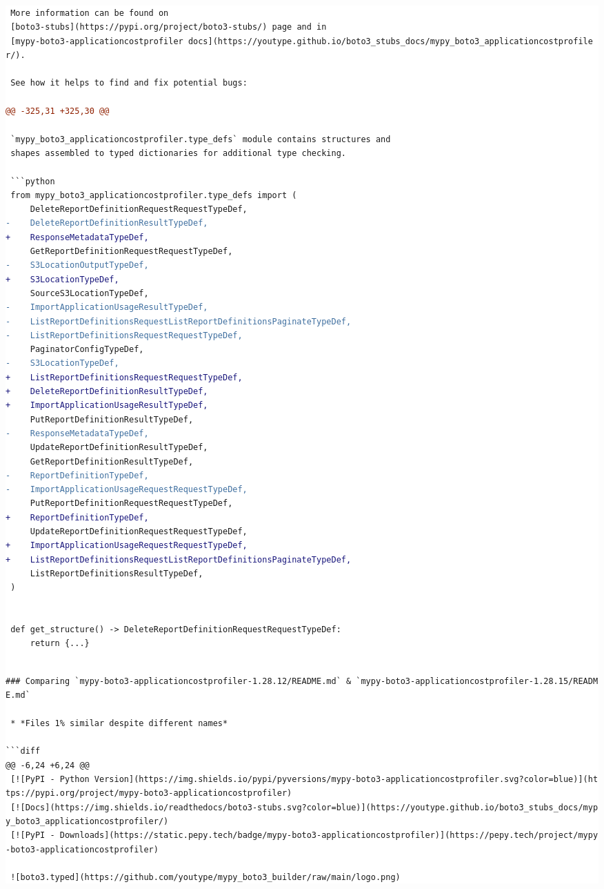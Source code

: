 ```diff
 More information can be found on
 [boto3-stubs](https://pypi.org/project/boto3-stubs/) page and in
 [mypy-boto3-applicationcostprofiler docs](https://youtype.github.io/boto3_stubs_docs/mypy_boto3_applicationcostprofiler/).
 
 See how it helps to find and fix potential bugs:
 
@@ -325,31 +325,30 @@
 
 `mypy_boto3_applicationcostprofiler.type_defs` module contains structures and
 shapes assembled to typed dictionaries for additional type checking.
 
 ```python
 from mypy_boto3_applicationcostprofiler.type_defs import (
     DeleteReportDefinitionRequestRequestTypeDef,
-    DeleteReportDefinitionResultTypeDef,
+    ResponseMetadataTypeDef,
     GetReportDefinitionRequestRequestTypeDef,
-    S3LocationOutputTypeDef,
+    S3LocationTypeDef,
     SourceS3LocationTypeDef,
-    ImportApplicationUsageResultTypeDef,
-    ListReportDefinitionsRequestListReportDefinitionsPaginateTypeDef,
-    ListReportDefinitionsRequestRequestTypeDef,
     PaginatorConfigTypeDef,
-    S3LocationTypeDef,
+    ListReportDefinitionsRequestRequestTypeDef,
+    DeleteReportDefinitionResultTypeDef,
+    ImportApplicationUsageResultTypeDef,
     PutReportDefinitionResultTypeDef,
-    ResponseMetadataTypeDef,
     UpdateReportDefinitionResultTypeDef,
     GetReportDefinitionResultTypeDef,
-    ReportDefinitionTypeDef,
-    ImportApplicationUsageRequestRequestTypeDef,
     PutReportDefinitionRequestRequestTypeDef,
+    ReportDefinitionTypeDef,
     UpdateReportDefinitionRequestRequestTypeDef,
+    ImportApplicationUsageRequestRequestTypeDef,
+    ListReportDefinitionsRequestListReportDefinitionsPaginateTypeDef,
     ListReportDefinitionsResultTypeDef,
 )
 
 
 def get_structure() -> DeleteReportDefinitionRequestRequestTypeDef:
     return {...}
 ```
```

### Comparing `mypy-boto3-applicationcostprofiler-1.28.12/README.md` & `mypy-boto3-applicationcostprofiler-1.28.15/README.md`

 * *Files 1% similar despite different names*

```diff
@@ -6,24 +6,24 @@
 [![PyPI - Python Version](https://img.shields.io/pypi/pyversions/mypy-boto3-applicationcostprofiler.svg?color=blue)](https://pypi.org/project/mypy-boto3-applicationcostprofiler)
 [![Docs](https://img.shields.io/readthedocs/boto3-stubs.svg?color=blue)](https://youtype.github.io/boto3_stubs_docs/mypy_boto3_applicationcostprofiler/)
 [![PyPI - Downloads](https://static.pepy.tech/badge/mypy-boto3-applicationcostprofiler)](https://pepy.tech/project/mypy-boto3-applicationcostprofiler)
 
 ![boto3.typed](https://github.com/youtype/mypy_boto3_builder/raw/main/logo.png)
```